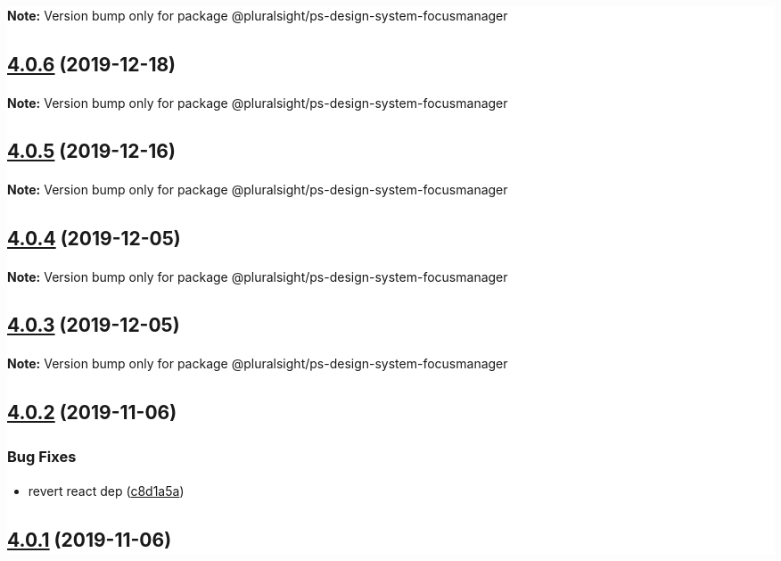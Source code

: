 **Note:** Version bump only for package @pluralsight/ps-design-system-focusmanager





## [4.0.6](https://github.com/pluralsight/design-system/compare/@pluralsight/ps-design-system-focusmanager@4.0.5...@pluralsight/ps-design-system-focusmanager@4.0.6) (2019-12-18)

**Note:** Version bump only for package @pluralsight/ps-design-system-focusmanager





## [4.0.5](https://github.com/pluralsight/design-system/compare/@pluralsight/ps-design-system-focusmanager@4.0.4...@pluralsight/ps-design-system-focusmanager@4.0.5) (2019-12-16)

**Note:** Version bump only for package @pluralsight/ps-design-system-focusmanager





## [4.0.4](https://github.com/pluralsight/design-system/compare/@pluralsight/ps-design-system-focusmanager@4.0.3...@pluralsight/ps-design-system-focusmanager@4.0.4) (2019-12-05)

**Note:** Version bump only for package @pluralsight/ps-design-system-focusmanager





## [4.0.3](https://github.com/pluralsight/design-system/compare/@pluralsight/ps-design-system-focusmanager@4.0.2...@pluralsight/ps-design-system-focusmanager@4.0.3) (2019-12-05)

**Note:** Version bump only for package @pluralsight/ps-design-system-focusmanager





## [4.0.2](https://github.com/pluralsight/design-system/compare/@pluralsight/ps-design-system-focusmanager@4.0.1...@pluralsight/ps-design-system-focusmanager@4.0.2) (2019-11-06)


### Bug Fixes

* revert react dep ([c8d1a5a](https://github.com/pluralsight/design-system/commit/c8d1a5a5456e99e9cee64c9ccd8b1a98d0642ac0))





## [4.0.1](https://github.com/pluralsight/design-system/compare/@pluralsight/ps-design-system-focusmanager@4.0.0...@pluralsight/ps-design-system-focusmanager@4.0.1) (2019-11-06)
